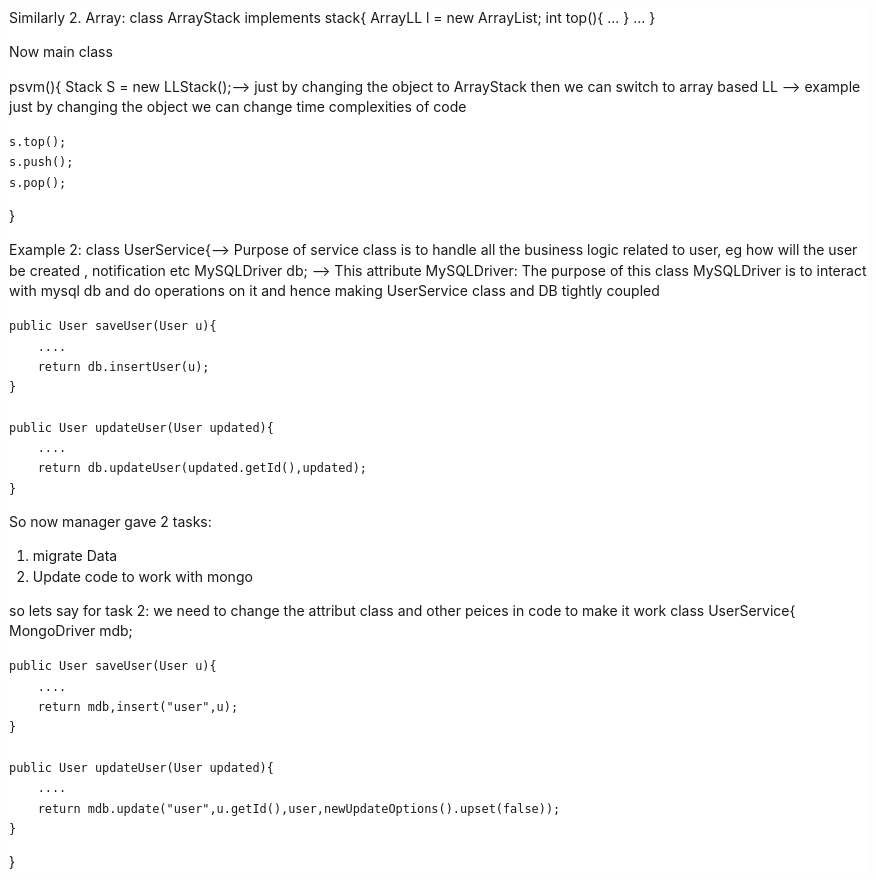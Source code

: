 Similarly 2. Array:
class ArrayStack implements stack{
ArrayLL l = new ArrayList;
int top(){
...
}
...
}


Now main class

psvm(){
Stack S = new LLStack();--> just by changing the object to ArrayStack then we can switch to array based LL
--> example just by changing the object we can change time complexities of code

	s.top();
	s.push();
	s.pop();
}


Example 2:
class UserService{--> Purpose of service class is to handle all the business logic related to user, eg how will the user be created , notification etc
MySQLDriver db; --> This attribute MySQLDriver: The purpose of this class MySQLDriver is to interact with mysql db and do operations on it and hence making UserService class and DB tightly coupled

	public User saveUser(User u){
		....
		return db.insertUser(u);
	}

	public User updateUser(User updated){
		....
		return db.updateUser(updated.getId(),updated);
	}


So now manager gave 2 tasks:
1. migrate Data
2. Update code to work with mongo

so lets say for task 2: we need to change the attribut class and other peices in code to make it work
class UserService{
MongoDriver mdb;

	public User saveUser(User u){
		....
		return mdb,insert("user",u);
	}

	public User updateUser(User updated){
		....
		return mdb.update("user",u.getId(),user,newUpdateOptions().upset(false));
	}
}
